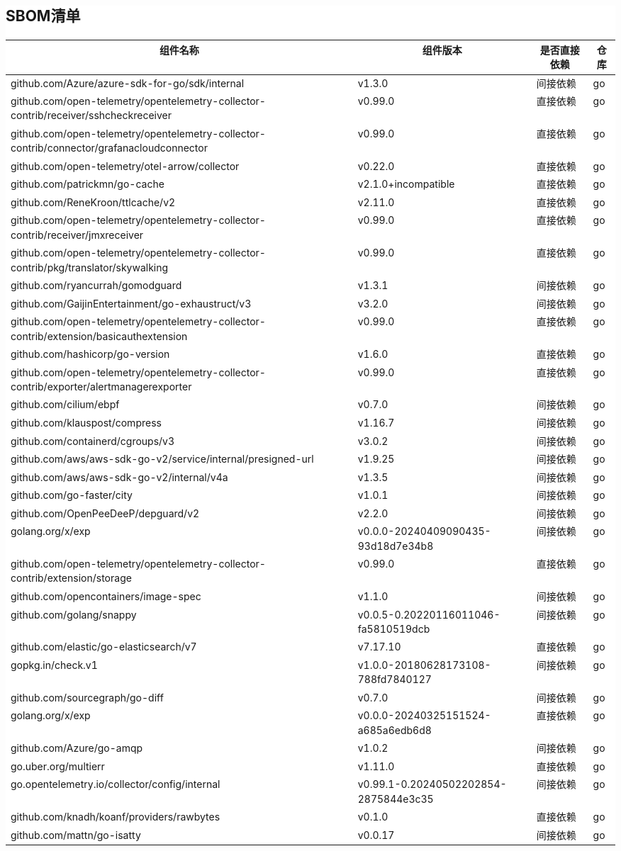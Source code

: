 


## SBOM清单

| 组件名称 | 组件版本 | 是否直接依赖 | 仓库 |
| -------- | -------- | ------------ | ---- |
|github.com/Azure/azure-sdk-for-go/sdk/internal|v1.3.0|间接依赖|go|
|github.com/open-telemetry/opentelemetry-collector-contrib/receiver/sshcheckreceiver|v0.99.0|直接依赖|go|
|github.com/open-telemetry/opentelemetry-collector-contrib/connector/grafanacloudconnector|v0.99.0|直接依赖|go|
|github.com/open-telemetry/otel-arrow/collector|v0.22.0|直接依赖|go|
|github.com/patrickmn/go-cache|v2.1.0+incompatible|直接依赖|go|
|github.com/ReneKroon/ttlcache/v2|v2.11.0|直接依赖|go|
|github.com/open-telemetry/opentelemetry-collector-contrib/receiver/jmxreceiver|v0.99.0|直接依赖|go|
|github.com/open-telemetry/opentelemetry-collector-contrib/pkg/translator/skywalking|v0.99.0|直接依赖|go|
|github.com/ryancurrah/gomodguard|v1.3.1|间接依赖|go|
|github.com/GaijinEntertainment/go-exhaustruct/v3|v3.2.0|间接依赖|go|
|github.com/open-telemetry/opentelemetry-collector-contrib/extension/basicauthextension|v0.99.0|直接依赖|go|
|github.com/hashicorp/go-version|v1.6.0|直接依赖|go|
|github.com/open-telemetry/opentelemetry-collector-contrib/exporter/alertmanagerexporter|v0.99.0|直接依赖|go|
|github.com/cilium/ebpf|v0.7.0|间接依赖|go|
|github.com/klauspost/compress|v1.16.7|间接依赖|go|
|github.com/containerd/cgroups/v3|v3.0.2|间接依赖|go|
|github.com/aws/aws-sdk-go-v2/service/internal/presigned-url|v1.9.25|间接依赖|go|
|github.com/aws/aws-sdk-go-v2/internal/v4a|v1.3.5|间接依赖|go|
|github.com/go-faster/city|v1.0.1|间接依赖|go|
|github.com/OpenPeeDeeP/depguard/v2|v2.2.0|间接依赖|go|
|golang.org/x/exp|v0.0.0-20240409090435-93d18d7e34b8|间接依赖|go|
|github.com/open-telemetry/opentelemetry-collector-contrib/extension/storage|v0.99.0|直接依赖|go|
|github.com/opencontainers/image-spec|v1.1.0|间接依赖|go|
|github.com/golang/snappy|v0.0.5-0.20220116011046-fa5810519dcb|间接依赖|go|
|github.com/elastic/go-elasticsearch/v7|v7.17.10|直接依赖|go|
|gopkg.in/check.v1|v1.0.0-20180628173108-788fd7840127|间接依赖|go|
|github.com/sourcegraph/go-diff|v0.7.0|间接依赖|go|
|golang.org/x/exp|v0.0.0-20240325151524-a685a6edb6d8|直接依赖|go|
|github.com/Azure/go-amqp|v1.0.2|间接依赖|go|
|go.uber.org/multierr|v1.11.0|直接依赖|go|
|go.opentelemetry.io/collector/config/internal|v0.99.1-0.20240502202854-2875844e3c35|间接依赖|go|
|github.com/knadh/koanf/providers/rawbytes|v0.1.0|直接依赖|go|
|github.com/mattn/go-isatty|v0.0.17|间接依赖|go|